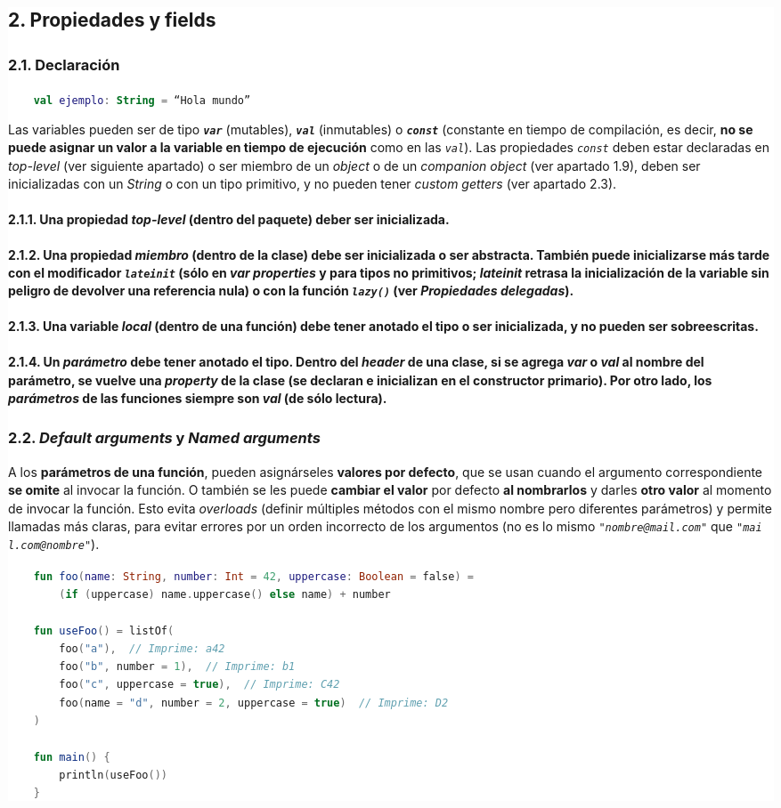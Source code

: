 
## 2. Propiedades y fields

### 2.1. Declaración

```kotlin
    val ejemplo: String = “Hola mundo”
```

Las variables pueden ser de tipo ***``var``*** (mutables), ***``val``*** (inmutables) o ***``const``*** (constante en tiempo de compilación, es decir, **no se puede asignar un valor a la variable en tiempo de ejecución** como en las *``val``*). Las propiedades *``const``* deben estar declaradas en *top-level* (ver siguiente apartado) o ser miembro de un *object* o de un *companion object* (ver apartado 1.9), deben ser inicializadas con un *String* o con un tipo primitivo, y no pueden tener *custom getters* (ver apartado 2.3).

#### 2.1.1. Una propiedad ***top-level*** (dentro del paquete) deber ser inicializada.

#### 2.1.2. Una propiedad ***miembro*** (dentro de la clase) debe ser inicializada **o** ser abstracta. También puede inicializarse más tarde con el modificador ***``lateinit``*** (sólo en *var properties* y para tipos no primitivos; *lateinit* retrasa la inicialización de la variable sin peligro de devolver una referencia nula) o con la función ***``lazy()``*** (ver *Propiedades delegadas*).

#### 2.1.3. Una variable ***local*** (dentro de una función) debe tener anotado el tipo **o** ser inicializada, y no pueden ser sobreescritas.

#### 2.1.4. Un ***parámetro*** debe tener anotado el tipo. Dentro del *header* de una clase, si se agrega *var* o *val* al nombre del parámetro, se vuelve una *property* de la clase (**se declaran e inicializan** en el **constructor primario**). Por otro lado, los ***parámetros*** **de las funciones siempre son** ***val*** (de sólo lectura).

### 2.2. *Default arguments* y *Named arguments*
A los **parámetros de una función**, pueden asignárseles **valores por defecto**, que se usan cuando el argumento correspondiente **se omite** al invocar la función. O también se les puede **cambiar el valor** por defecto **al nombrarlos** y darles **otro valor** al momento de invocar la función. Esto evita *overloads* (definir múltiples métodos con el mismo nombre pero diferentes parámetros) y permite llamadas más claras, para evitar errores por un orden incorrecto de los argumentos (no es lo mismo *``"nombre@mail.com"``* que *``"mail.com@nombre"``*).  
   
```kotlin
    fun foo(name: String, number: Int = 42, uppercase: Boolean = false) =
        (if (uppercase) name.uppercase() else name) + number
    
    fun useFoo() = listOf(
        foo("a"),  // Imprime: a42
        foo("b", number = 1),  // Imprime: b1
        foo("c", uppercase = true),  // Imprime: C42
        foo(name = "d", number = 2, uppercase = true)  // Imprime: D2
    )
    
    fun main() {
        println(useFoo())
    }
```
